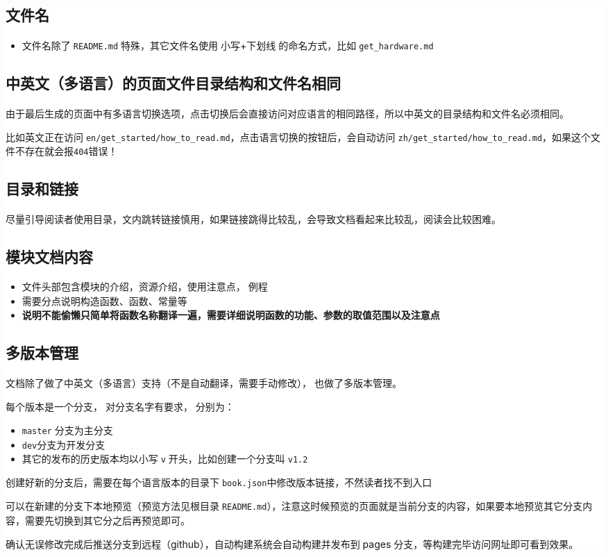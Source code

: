 ## 文件名

* 文件名除了 `README.md` 特殊，其它文件名使用 小写+下划线 的命名方式，比如 `get_hardware.md`



## 中英文（多语言）的页面文件目录结构和文件名相同

由于最后生成的页面中有多语言切换选项，点击切换后会直接访问对应语言的相同路径，所以中英文的目录结构和文件名必须相同。

比如英文正在访问 `en/get_started/how_to_read.md`，点击语言切换的按钮后，会自动访问 `zh/get_started/how_to_read.md`，如果这个文件不存在就会报`404`错误！


## 目录和链接

尽量引导阅读者使用目录，文内跳转链接慎用，如果链接跳得比较乱，会导致文档看起来比较乱，阅读会比较困难。

## 模块文档内容

* 文件头部包含模块的介绍，资源介绍，使用注意点， 例程
* 需要分点说明构造函数、函数、常量等
* **说明不能偷懒只简单将函数名称翻译一遍，需要详细说明函数的功能、参数的取值范围以及注意点**

## 多版本管理

文档除了做了中英文（多语言）支持（不是自动翻译，需要手动修改）， 也做了多版本管理。

每个版本是一个分支， 对分支名字有要求， 分别为：
* `master` 分支为主分支
* `dev`分支为开发分支
* 其它的发布的历史版本均以小写 `v` 开头，比如创建一个分支叫 `v1.2`

创建好新的分支后，需要在每个语言版本的目录下 `book.json`中修改版本链接，不然读者找不到入口

可以在新建的分支下本地预览（预览方法见根目录 `README.md`），注意这时候预览的页面就是当前分支的内容，如果要本地预览其它分支内容，需要先切换到其它分之后再预览即可。

确认无误修改完成后推送分支到远程（github），自动构建系统会自动构建并发布到 pages 分支，等构建完毕访问网址即可看到效果。


